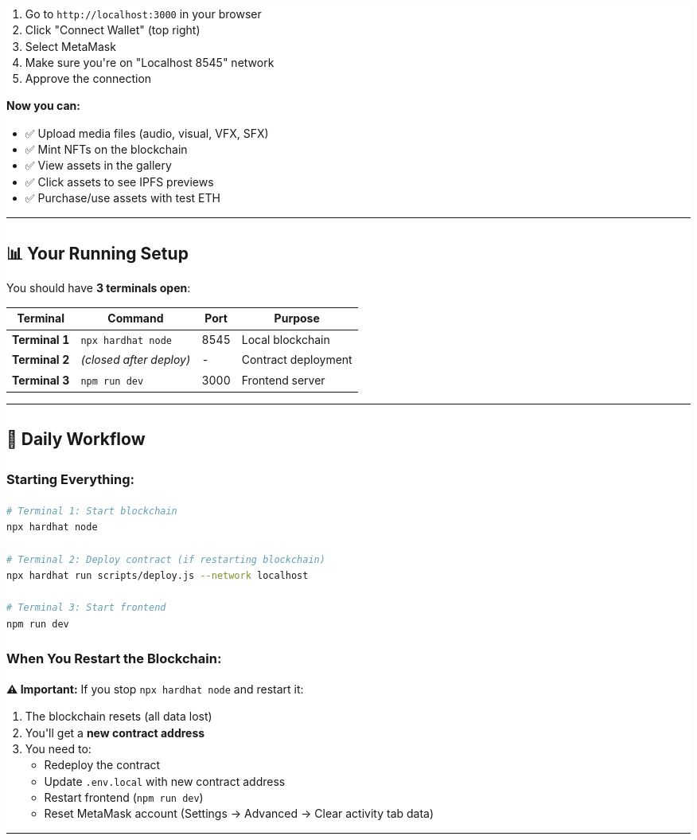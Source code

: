1. Go to `http://localhost:3000` in your browser
2. Click "Connect Wallet" (top right)
3. Select MetaMask
4. Make sure you're on "Localhost 8545" network
5. Approve the connection

**Now you can:**
- ✅ Upload media files (audio, visual, VFX, SFX)
- ✅ Mint NFTs on the blockchain
- ✅ View assets in the gallery
- ✅ Click assets to see IPFS previews
- ✅ Purchase/use assets with test ETH

---

## 📊 Your Running Setup

You should have **3 terminals open**:

| Terminal | Command | Port | Purpose |
|----------|---------|------|---------|
| **Terminal 1** | `npx hardhat node` | 8545 | Local blockchain |
| **Terminal 2** | *(closed after deploy)* | - | Contract deployment |
| **Terminal 3** | `npm run dev` | 3000 | Frontend server |

---

## 🔄 Daily Workflow

### Starting Everything:

```bash
# Terminal 1: Start blockchain
npx hardhat node

# Terminal 2: Deploy contract (if restarting blockchain)
npx hardhat run scripts/deploy.js --network localhost

# Terminal 3: Start frontend
npm run dev
```

### When You Restart the Blockchain:

**⚠️ Important:** If you stop `npx hardhat node` and restart it:

1. The blockchain resets (all data lost)
2. You'll get a **new contract address**
3. You need to:
   - Redeploy the contract
   - Update `.env.local` with new contract address
   - Restart frontend (`npm run dev`)
   - Reset MetaMask account (Settings → Advanced → Clear activity tab data)

---